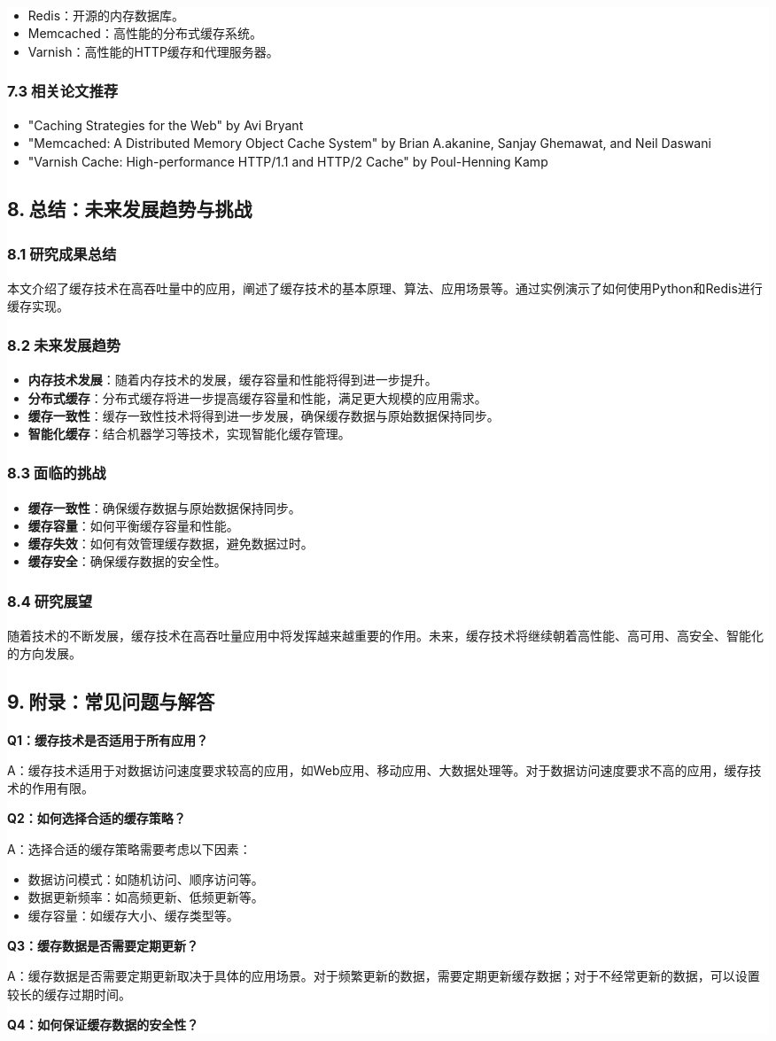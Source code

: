 - Redis：开源的内存数据库。
- Memcached：高性能的分布式缓存系统。
- Varnish：高性能的HTTP缓存和代理服务器。

### 7.3 相关论文推荐

- "Caching Strategies for the Web" by Avi Bryant
- "Memcached: A Distributed Memory Object Cache System" by Brian A.akanine, Sanjay Ghemawat, and Neil Daswani
- "Varnish Cache: High-performance HTTP/1.1 and HTTP/2 Cache" by Poul-Henning Kamp

## 8. 总结：未来发展趋势与挑战

### 8.1 研究成果总结

本文介绍了缓存技术在高吞吐量中的应用，阐述了缓存技术的基本原理、算法、应用场景等。通过实例演示了如何使用Python和Redis进行缓存实现。

### 8.2 未来发展趋势

- **内存技术发展**：随着内存技术的发展，缓存容量和性能将得到进一步提升。
- **分布式缓存**：分布式缓存将进一步提高缓存容量和性能，满足更大规模的应用需求。
- **缓存一致性**：缓存一致性技术将得到进一步发展，确保缓存数据与原始数据保持同步。
- **智能化缓存**：结合机器学习等技术，实现智能化缓存管理。

### 8.3 面临的挑战

- **缓存一致性**：确保缓存数据与原始数据保持同步。
- **缓存容量**：如何平衡缓存容量和性能。
- **缓存失效**：如何有效管理缓存数据，避免数据过时。
- **缓存安全**：确保缓存数据的安全性。

### 8.4 研究展望

随着技术的不断发展，缓存技术在高吞吐量应用中将发挥越来越重要的作用。未来，缓存技术将继续朝着高性能、高可用、高安全、智能化的方向发展。

## 9. 附录：常见问题与解答

**Q1：缓存技术是否适用于所有应用？**

A：缓存技术适用于对数据访问速度要求较高的应用，如Web应用、移动应用、大数据处理等。对于数据访问速度要求不高的应用，缓存技术的作用有限。

**Q2：如何选择合适的缓存策略？**

A：选择合适的缓存策略需要考虑以下因素：

- 数据访问模式：如随机访问、顺序访问等。
- 数据更新频率：如高频更新、低频更新等。
- 缓存容量：如缓存大小、缓存类型等。

**Q3：缓存数据是否需要定期更新？**

A：缓存数据是否需要定期更新取决于具体的应用场景。对于频繁更新的数据，需要定期更新缓存数据；对于不经常更新的数据，可以设置较长的缓存过期时间。

**Q4：如何保证缓存数据的安全性？**
